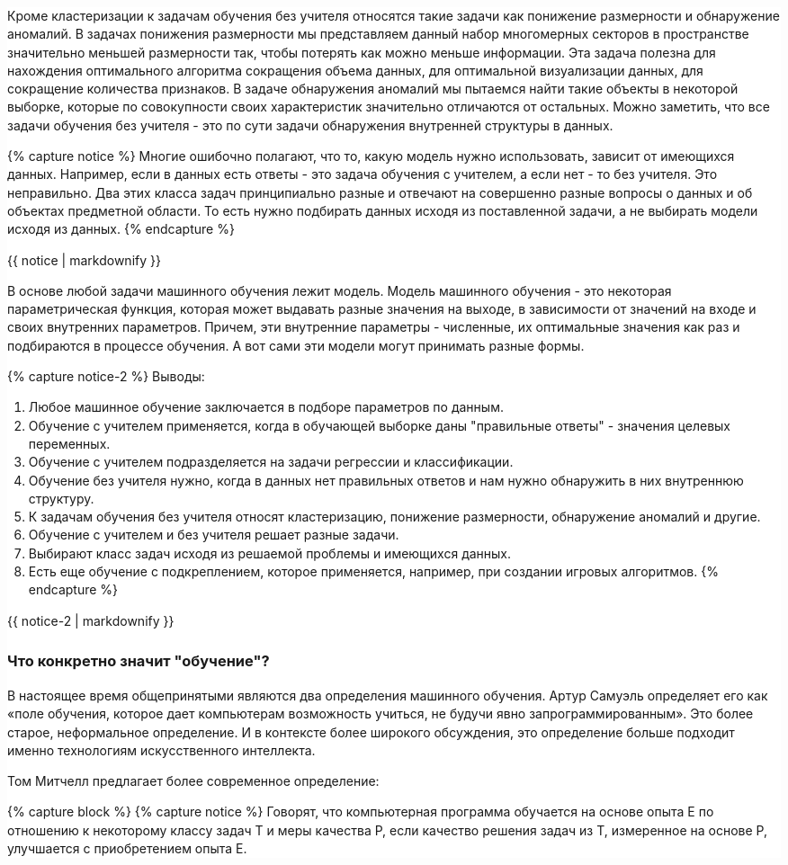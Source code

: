 Кроме кластеризации к задачам обучения без учителя относятся такие задачи как понижение размерности и обнаружение аномалий. В задачах понижения размерности мы представляем данный набор многомерных секторов в пространстве значительно меньшей размерности так, чтобы потерять как можно меньше информации. Эта задача полезна для нахождения оптимального алгоритма сокращения объема данных, для оптимальной визуализации данных, для сокращение количества признаков. В задаче обнаружения аномалий мы пытаемся найти такие объекты в некоторой выборке, которые по совокупности своих характеристик значительно отличаются от остальных. Можно заметить, что все задачи обучения без учителя - это по сути задачи обнаружения внутренней структуры в данных. 

{% capture notice %}
Многие ошибочно полагают, что то, какую модель нужно использовать, зависит от имеющихся данных. Например, если в данных есть ответы - это задача обучения с учителем, а если нет - то без учителя. Это неправильно. Два этих класса задач принципиально разные и отвечают на совершенно разные вопросы о данных и об объектах предметной области. То есть нужно подбирать данных исходя из поставленной задачи, а не выбирать модели исходя из данных.
{% endcapture %}
<div class="notice--warning">{{ notice | markdownify }}</div>

В основе любой задачи машинного обучения лежит модель. Модель машинного обучения - это некоторая параметрическая функция, которая может выдавать разные значения на выходе, в зависимости от значений на входе и своих внутренних параметров. Причем, эти внутренние параметры - численные, их оптимальные значения как раз и подбираются в процессе обучения. А вот сами эти модели могут принимать разные формы. 

{% capture notice-2 %}
Выводы:
1. Любое машинное обучение заключается в подборе параметров по данным.
1. Обучение с учителем применяется, когда в обучающей выборке даны "правильные ответы" - значения целевых переменных.
1. Обучение с учителем подразделяется на задачи регрессии и классификации.
1. Обучение без учителя нужно, когда в данных нет правильных ответов и нам нужно обнаружить в них внутреннюю структуру.
1. К задачам обучения без учителя относят кластеризацию, понижение размерности, обнаружение аномалий и другие. 
1. Обучение с учителем и без учителя решает разные задачи.
1. Выбирают класс задач исходя из решаемой проблемы и имеющихся данных.
1. Есть еще обучение с подкреплением, которое применяется, например, при создании игровых алгоритмов.
{% endcapture %}
<div class="notice--info">{{ notice-2 | markdownify }}</div>


### Что конкретно значит "обучение"?

В настоящее время общепринятыми являются два определения машинного обучения. Артур Самуэль определяет его как «поле обучения, которое дает компьютерам возможность учиться, не будучи явно запрограммированным». Это более старое, неформальное определение. И в контексте более широкого обсуждения, это определение больше подходит именно технологиям искусственного интеллекта.

Том Митчелл предлагает более современное определение: 

{% capture block %}
{% capture notice %}
Говорят, что компьютерная программа обучается на основе опыта E по отношению к некоторому классу задач T и меры качества P, если качество решения задач из T, измеренное на основе P, улучшается с приобретением опыта E.
